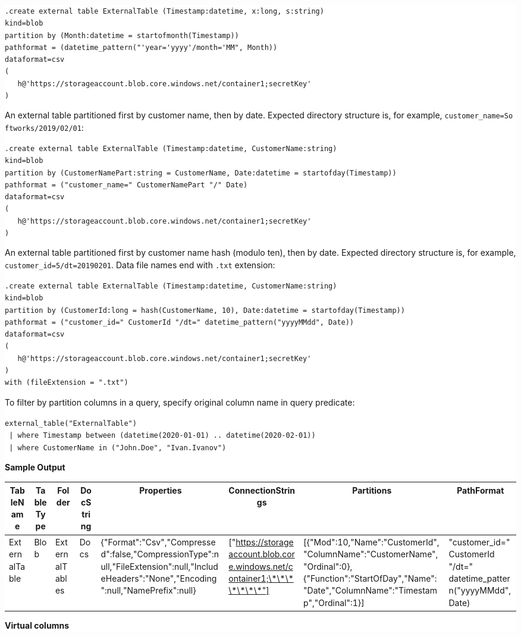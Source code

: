 ```kusto
.create external table ExternalTable (Timestamp:datetime, x:long, s:string) 
kind=blob 
partition by (Month:datetime = startofmonth(Timestamp)) 
pathformat = (datetime_pattern("'year='yyyy'/month='MM", Month)) 
dataformat=csv 
( 
   h@'https://storageaccount.blob.core.windows.net/container1;secretKey' 
) 
```

An external table partitioned first by customer name, then by date. Expected directory structure is, for example, `customer_name=Softworks/2019/02/01`:

```kusto
.create external table ExternalTable (Timestamp:datetime, CustomerName:string) 
kind=blob 
partition by (CustomerNamePart:string = CustomerName, Date:datetime = startofday(Timestamp)) 
pathformat = ("customer_name=" CustomerNamePart "/" Date)
dataformat=csv 
(  
   h@'https://storageaccount.blob.core.windows.net/container1;secretKey' 
)
```

An external table partitioned first by customer name hash (modulo ten), then by date. Expected directory structure is, for example, `customer_id=5/dt=20190201`. Data file names end with `.txt` extension:

```kusto
.create external table ExternalTable (Timestamp:datetime, CustomerName:string) 
kind=blob 
partition by (CustomerId:long = hash(CustomerName, 10), Date:datetime = startofday(Timestamp)) 
pathformat = ("customer_id=" CustomerId "/dt=" datetime_pattern("yyyyMMdd", Date)) 
dataformat=csv 
( 
   h@'https://storageaccount.blob.core.windows.net/container1;secretKey'
)
with (fileExtension = ".txt")
```

To filter by partition columns in a query, specify original column name in query predicate:

```kusto
external_table("ExternalTable")
 | where Timestamp between (datetime(2020-01-01) .. datetime(2020-02-01))
 | where CustomerName in ("John.Doe", "Ivan.Ivanov")
```

**Sample Output**

|TableName|TableType|Folder|DocString|Properties|ConnectionStrings|Partitions|PathFormat|
|---------|---------|------|---------|----------|-----------------|----------|----------|
|ExternalTable|Blob|ExternalTables|Docs|{"Format":"Csv","Compressed":false,"CompressionType":null,"FileExtension":null,"IncludeHeaders":"None","Encoding":null,"NamePrefix":null}|["https://storageaccount.blob.core.windows.net/container1;\*\*\*\*\*\*\*"]|[{"Mod":10,"Name":"CustomerId","ColumnName":"CustomerName","Ordinal":0},{"Function":"StartOfDay","Name":"Date","ColumnName":"Timestamp","Ordinal":1}]|"customer\_id=" CustomerId "/dt=" datetime\_pattern("yyyyMMdd",Date)|

<a name="virtual-columns"></a>
**Virtual columns**
